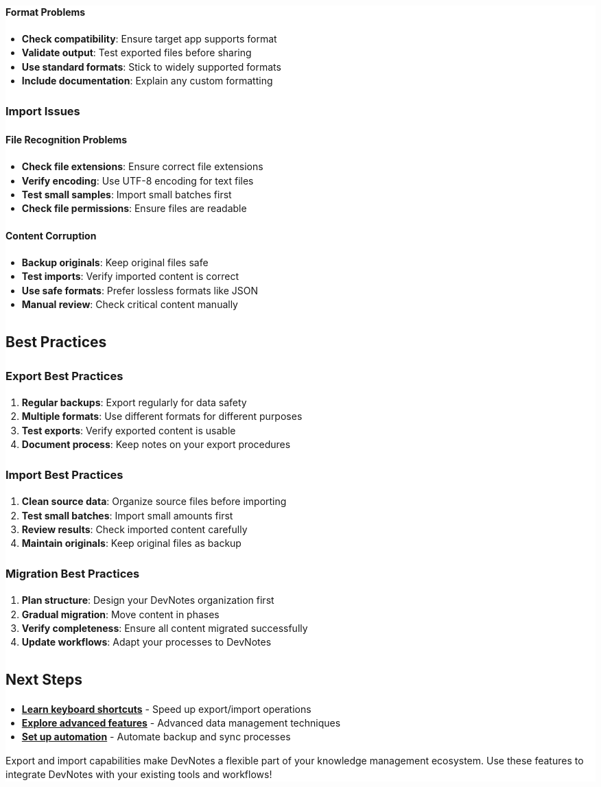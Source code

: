 #### Format Problems
- **Check compatibility**: Ensure target app supports format
- **Validate output**: Test exported files before sharing
- **Use standard formats**: Stick to widely supported formats
- **Include documentation**: Explain any custom formatting

### Import Issues

#### File Recognition Problems
- **Check file extensions**: Ensure correct file extensions
- **Verify encoding**: Use UTF-8 encoding for text files
- **Test small samples**: Import small batches first
- **Check file permissions**: Ensure files are readable

#### Content Corruption
- **Backup originals**: Keep original files safe
- **Test imports**: Verify imported content is correct
- **Use safe formats**: Prefer lossless formats like JSON
- **Manual review**: Check critical content manually

## Best Practices

### Export Best Practices
1. **Regular backups**: Export regularly for data safety
2. **Multiple formats**: Use different formats for different purposes
3. **Test exports**: Verify exported content is usable
4. **Document process**: Keep notes on your export procedures

### Import Best Practices
1. **Clean source data**: Organize source files before importing
2. **Test small batches**: Import small amounts first
3. **Review results**: Check imported content carefully
4. **Maintain originals**: Keep original files as backup

### Migration Best Practices
1. **Plan structure**: Design your DevNotes organization first
2. **Gradual migration**: Move content in phases
3. **Verify completeness**: Ensure all content migrated successfully
4. **Update workflows**: Adapt your processes to DevNotes

## Next Steps

- **[Learn keyboard shortcuts](features/keyboard-shortcuts)** - Speed up export/import operations
- **[Explore advanced features](advanced/data-management)** - Advanced data management techniques
- **[Set up automation](advanced/power-user-tips)** - Automate backup and sync processes

Export and import capabilities make DevNotes a flexible part of your knowledge management ecosystem. Use these features to integrate DevNotes with your existing tools and workflows!